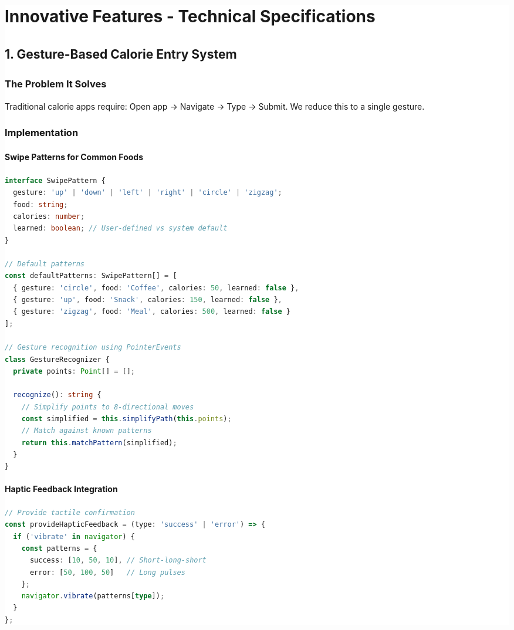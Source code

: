 # Innovative Features - Technical Specifications

## 1. Gesture-Based Calorie Entry System

### The Problem It Solves
Traditional calorie apps require: Open app → Navigate → Type → Submit. We reduce this to a single gesture.

### Implementation

#### Swipe Patterns for Common Foods
```typescript
interface SwipePattern {
  gesture: 'up' | 'down' | 'left' | 'right' | 'circle' | 'zigzag';
  food: string;
  calories: number;
  learned: boolean; // User-defined vs system default
}

// Default patterns
const defaultPatterns: SwipePattern[] = [
  { gesture: 'circle', food: 'Coffee', calories: 50, learned: false },
  { gesture: 'up', food: 'Snack', calories: 150, learned: false },
  { gesture: 'zigzag', food: 'Meal', calories: 500, learned: false }
];

// Gesture recognition using PointerEvents
class GestureRecognizer {
  private points: Point[] = [];
  
  recognize(): string {
    // Simplify points to 8-directional moves
    const simplified = this.simplifyPath(this.points);
    // Match against known patterns
    return this.matchPattern(simplified);
  }
}
```

#### Haptic Feedback Integration
```typescript
// Provide tactile confirmation
const provideHapticFeedback = (type: 'success' | 'error') => {
  if ('vibrate' in navigator) {
    const patterns = {
      success: [10, 50, 10], // Short-long-short
      error: [50, 100, 50]   // Long pulses
    };
    navigator.vibrate(patterns[type]);
  }
};
```
